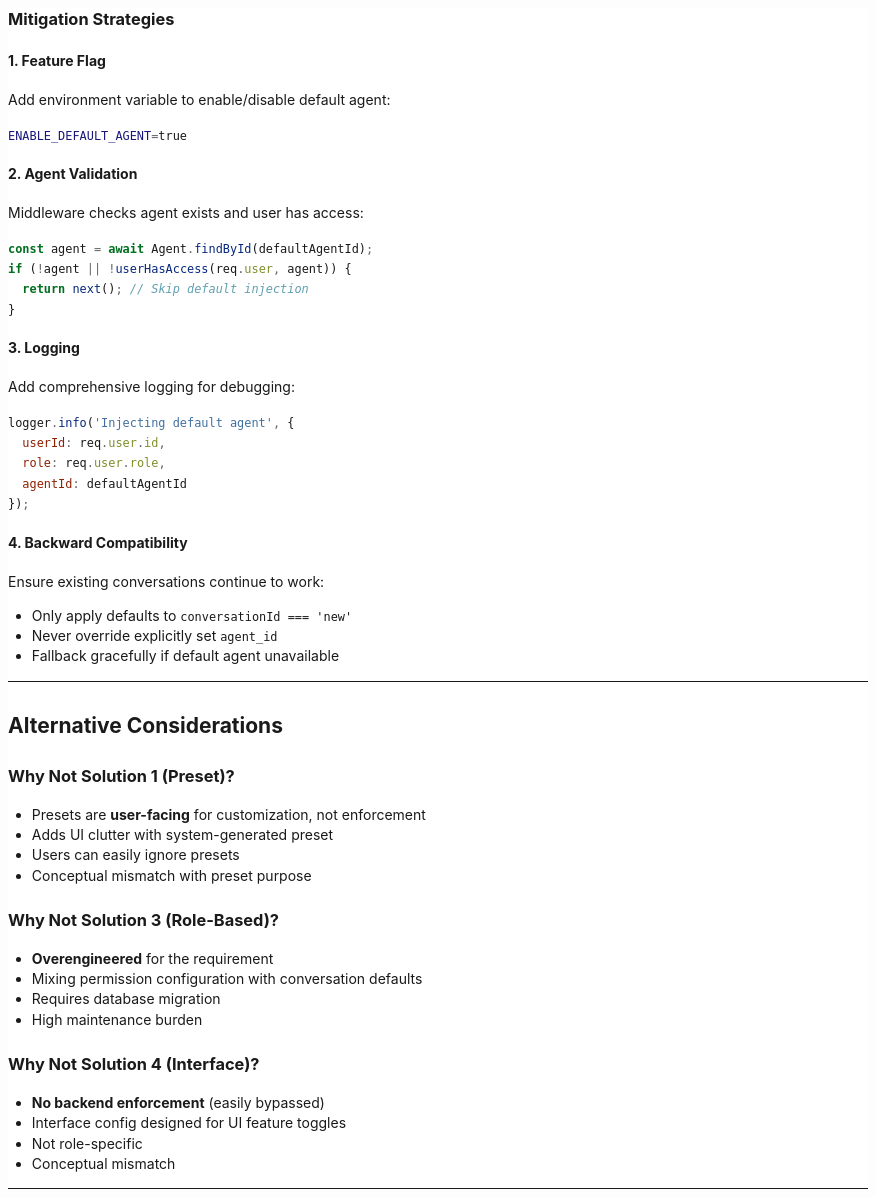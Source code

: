 ### Mitigation Strategies

#### 1. Feature Flag
Add environment variable to enable/disable default agent:
```bash
ENABLE_DEFAULT_AGENT=true
```

#### 2. Agent Validation
Middleware checks agent exists and user has access:
```javascript
const agent = await Agent.findById(defaultAgentId);
if (!agent || !userHasAccess(req.user, agent)) {
  return next(); // Skip default injection
}
```

#### 3. Logging
Add comprehensive logging for debugging:
```javascript
logger.info('Injecting default agent', {
  userId: req.user.id,
  role: req.user.role,
  agentId: defaultAgentId
});
```

#### 4. Backward Compatibility
Ensure existing conversations continue to work:
- Only apply defaults to `conversationId === 'new'`
- Never override explicitly set `agent_id`
- Fallback gracefully if default agent unavailable

---

## Alternative Considerations

### Why Not Solution 1 (Preset)?
- Presets are **user-facing** for customization, not enforcement
- Adds UI clutter with system-generated preset
- Users can easily ignore presets
- Conceptual mismatch with preset purpose

### Why Not Solution 3 (Role-Based)?
- **Overengineered** for the requirement
- Mixing permission configuration with conversation defaults
- Requires database migration
- High maintenance burden

### Why Not Solution 4 (Interface)?
- **No backend enforcement** (easily bypassed)
- Interface config designed for UI feature toggles
- Not role-specific
- Conceptual mismatch

---